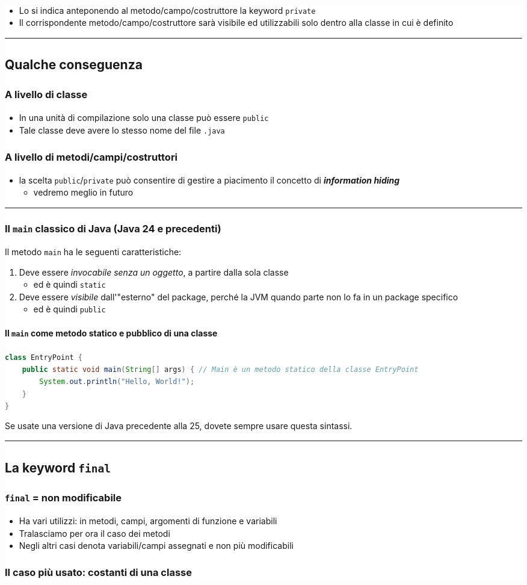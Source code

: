 *  Lo si indica anteponendo al metodo/campo/costruttore la keyword `private`
*  Il corrispondente metodo/campo/costruttore sarà visibile ed utilizzabili solo dentro alla classe in cui è definito

---

## Qualche conseguenza

### A livello di classe

* In una unità di compilazione solo una classe può essere `public`
* Tale classe deve avere lo stesso nome del file `.java`

### A livello di metodi/campi/costruttori

*  la scelta `public`/`private` può consentire di gestire a piacimento il concetto di *__information hiding__*
    * vedremo meglio in futuro

---

### Il `main` classico di Java (Java 24 e precedenti)

Il metodo `main` ha le seguenti caratteristiche:
1. Deve essere *invocabile senza un oggetto*, a partire dalla sola classe
    * ed è quindi `static`
2. Deve essere *visibile* dall'"esterno" del package, perché la JVM quando parte non lo fa in un package specifico
    * ed è quindi `public`

#### Il `main` come metodo statico e pubblico di una classe

```java
class EntryPoint {
    public static void main(String[] args) { // Main è un metodo statico della classe EntryPoint
        System.out.println("Hello, World!");
    }
}
```

Se usate una versione di Java precedente alla 25, dovete sempre usare questa sintassi.

---

## La keyword `final`

### `final` = non modificabile

* Ha vari utilizzi: in metodi, campi, argomenti di funzione e variabili
* Tralasciamo per ora il caso dei metodi
* Negli altri casi denota variabili/campi assegnati e non più modificabili

### Il caso più usato: costanti di una classe
